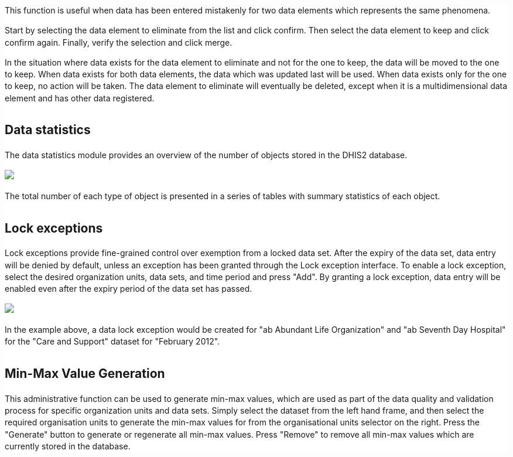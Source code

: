 

This function is useful when data has been entered mistakenly for two
data elements which represents the same phenomena.

Start by selecting the data element to eliminate from the list and click
confirm. Then select the data element to keep and click confirm again.
Finally, verify the selection and click merge.

In the situation where data exists for the data element to eliminate and
not for the one to keep, the data will be moved to the one to keep. When
data exists for both data elements, the data which was updated last will
be used. When data exists only for the one to keep, no action will be
taken. The data element to eliminate will eventually be deleted, except
when it is a multidimensional data element and has other data
registered.

## Data statistics



The data statistics module provides an overview of the number of objects
stored in the DHIS2 database.


![](resources/images/maintainence/data_stats.png)

The total number of each type of object is presented in a series of
tables with summary statistics of each object.

## Lock exceptions



Lock exceptions provide fine-grained control over exemption from a
locked data set. After the expiry of the data set, data entry will be
denied by default, unless an exception has been granted through the Lock
exception interface. To enable a lock exception, select the desired
organization units, data sets, and time period and press "Add". By
granting a lock exception, data entry will be enabled even after the
expiry period of the data set has passed.


![](resources/images/maintainence/create_lock_exception.png)

In the example above, a data lock exception would be created for "ab
Abundant Life Organization" and "ab Seventh Day Hospital" for the "Care
and Support" dataset for "February 2012".

## Min-Max Value Generation



This administrative function can be used to generate min-max values,
which are used as part of the data quality and validation process for
specific organization units and data sets. Simply select the dataset
from the left hand frame, and then select the required organisation
units to generate the min-max values for from the organisational units
selector on the right. Press the "Generate" button to generate or
regenerate all min-max values. Press "Remove" to remove all min-max
values which are currently stored in the database.
